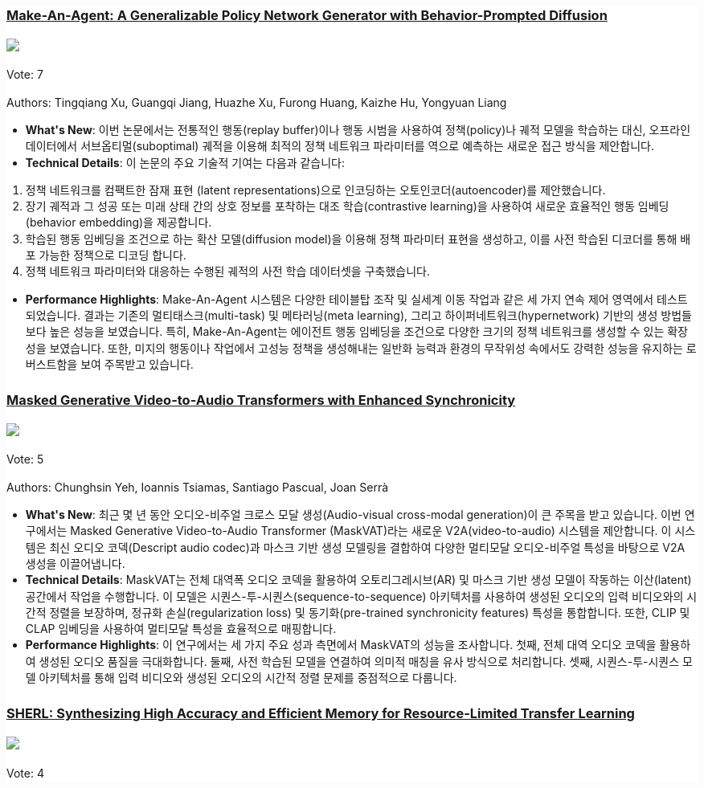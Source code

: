 ### [Make-An-Agent: A Generalizable Policy Network Generator with Behavior-Prompted Diffusion](https://arxiv.org/abs/2407.10973)

![](https://cdn-thumbnails.huggingface.co/social-thumbnails/papers/2407.10973.png)

Vote: 7

Authors: Tingqiang Xu, Guangqi Jiang, Huazhe Xu, Furong Huang, Kaizhe Hu, Yongyuan Liang

- **What's New**: 이번 논문에서는 전통적인 행동(replay buffer)이나 행동 시범을 사용하여 정책(policy)나 궤적 모델을 학습하는 대신, 오프라인 데이터에서 서브옵티멀(suboptimal) 궤적을 이용해 최적의 정책 네트워크 파라미터를 역으로 예측하는 새로운 접근 방식을 제안합니다.
- **Technical Details**: 이 논문의 주요 기술적 기여는 다음과 같습니다:
1) 정책 네트워크를 컴팩트한 잠재 표현 (latent representations)으로 인코딩하는 오토인코더(autoencoder)를 제안했습니다.
2) 장기 궤적과 그 성공 또는 미래 상태 간의 상호 정보를 포착하는 대조 학습(contrastive learning)을 사용하여 새로운 효율적인 행동 임베딩(behavior embedding)을 제공합니다.
3) 학습된 행동 임베딩을 조건으로 하는 확산 모델(diffusion model)을 이용해 정책 파라미터 표현을 생성하고, 이를 사전 학습된 디코더를 통해 배포 가능한 정책으로 디코딩 합니다.
4) 정책 네트워크 파라미터와 대응하는 수행된 궤적의 사전 학습 데이터셋을 구축했습니다.
- **Performance Highlights**: Make-An-Agent 시스템은 다양한 테이블탑 조작 및 실세계 이동 작업과 같은 세 가지 연속 제어 영역에서 테스트되었습니다. 결과는 기존의 멀티태스크(multi-task) 및 메타러닝(meta learning), 그리고 하이퍼네트워크(hypernetwork) 기반의 생성 방법들보다 높은 성능을 보였습니다. 특히, Make-An-Agent는 에이전트 행동 임베딩을 조건으로 다양한 크기의 정책 네트워크를 생성할 수 있는 확장성을 보였습니다. 또한, 미지의 행동이나 작업에서 고성능 정책을 생성해내는 일반화 능력과 환경의 무작위성 속에서도 강력한 성능을 유지하는 로버스트함을 보여 주목받고 있습니다.

### [Masked Generative Video-to-Audio Transformers with Enhanced Synchronicity](https://arxiv.org/abs/2407.10387)

![](https://cdn-thumbnails.huggingface.co/social-thumbnails/papers/2407.10387.png)

Vote: 5

Authors: Chunghsin Yeh, Ioannis Tsiamas, Santiago Pascual, Joan Serrà

- **What's New**: 최근 몇 년 동안 오디오-비주얼 크로스 모달 생성(Audio-visual cross-modal generation)이 큰 주목을 받고 있습니다. 이번 연구에서는 Masked Generative Video-to-Audio Transformer (MaskVAT)라는 새로운 V2A(video-to-audio) 시스템을 제안합니다. 이 시스템은 최신 오디오 코덱(Descript audio codec)과 마스크 기반 생성 모델링을 결합하여 다양한 멀티모달 오디오-비주얼 특성을 바탕으로 V2A 생성을 이끌어냅니다.
- **Technical Details**: MaskVAT는 전체 대역폭 오디오 코덱을 활용하여 오토리그레시브(AR) 및 마스크 기반 생성 모델이 작동하는 이산(latent) 공간에서 작업을 수행합니다. 이 모델은 시퀀스-투-시퀀스(sequence-to-sequence) 아키텍처를 사용하여 생성된 오디오의 입력 비디오와의 시간적 정렬을 보장하며, 정규화 손실(regularization loss) 및 동기화(pre-trained synchronicity features) 특성을 통합합니다. 또한, CLIP 및 CLAP 임베딩을 사용하여 멀티모달 특성을 효율적으로 매핑합니다.
- **Performance Highlights**: 이 연구에서는 세 가지 주요 성과 측면에서 MaskVAT의 성능을 조사합니다. 첫째, 전체 대역 오디오 코덱을 활용하여 생성된 오디오 품질을 극대화합니다. 둘째, 사전 학습된 모델을 연결하여 의미적 매칭을 유사 방식으로 처리합니다. 셋째, 시퀀스-투-시퀀스 모델 아키텍처를 통해 입력 비디오와 생성된 오디오의 시간적 정렬 문제를 중점적으로 다룹니다.

### [SHERL: Synthesizing High Accuracy and Efficient Memory for Resource-Limited Transfer Learning](https://arxiv.org/abs/2407.07523)

![](https://cdn-thumbnails.huggingface.co/social-thumbnails/papers/2407.07523.png)

Vote: 4
